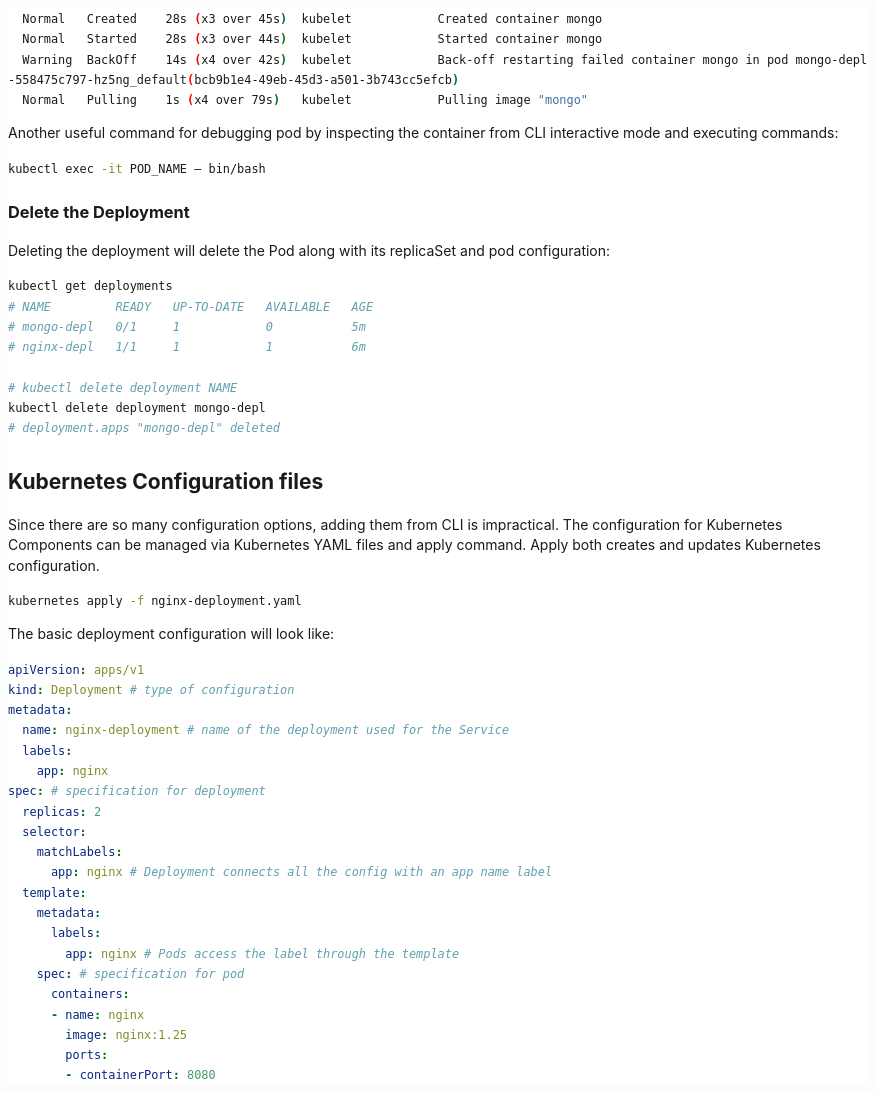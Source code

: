 ```sh
  Normal   Created    28s (x3 over 45s)  kubelet            Created container mongo
  Normal   Started    28s (x3 over 44s)  kubelet            Started container mongo
  Warning  BackOff    14s (x4 over 42s)  kubelet            Back-off restarting failed container mongo in pod mongo-depl-558475c797-hz5ng_default(bcb9b1e4-49eb-45d3-a501-3b743cc5efcb)
  Normal   Pulling    1s (x4 over 79s)   kubelet            Pulling image "mongo"
```

Another useful command for debugging pod by inspecting the container from CLI
interactive mode and executing commands:

```sh
kubectl exec -it POD_NAME – bin/bash
```

### Delete the Deployment

Deleting the deployment will delete the Pod along with its replicaSet and pod
configuration:

```sh
kubectl get deployments
# NAME         READY   UP-TO-DATE   AVAILABLE   AGE
# mongo-depl   0/1     1            0           5m
# nginx-depl   1/1     1            1           6m

# kubectl delete deployment NAME
kubectl delete deployment mongo-depl
# deployment.apps "mongo-depl" deleted
```

## Kubernetes Configuration files

Since there are so many configuration options, adding them from CLI is
impractical. The configuration for Kubernetes Components can be managed via
Kubernetes YAML files and apply command. Apply both creates and updates
Kubernetes configuration.

```sh
kubernetes apply -f nginx-deployment.yaml
```

The basic deployment configuration will look like:

```yaml
apiVersion: apps/v1
kind: Deployment # type of configuration
metadata:
  name: nginx-deployment # name of the deployment used for the Service
  labels:
    app: nginx
spec: # specification for deployment
  replicas: 2
  selector:
    matchLabels:
      app: nginx # Deployment connects all the config with an app name label
  template:
    metadata:
      labels:
        app: nginx # Pods access the label through the template
    spec: # specification for pod
      containers:
      - name: nginx 
        image: nginx:1.25 
        ports:
        - containerPort: 8080
```
